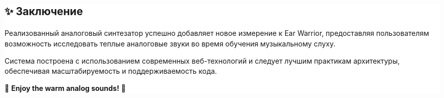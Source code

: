 ## ✨ Заключение

Реализованный аналоговый синтезатор успешно добавляет новое измерение к Ear Warrior, предоставляя пользователям возможность исследовать теплые аналоговые звуки во время обучения музыкальному слуху. 

Система построена с использованием современных веб-технологий и следует лучшим практикам архитектуры, обеспечивая масштабируемость и поддерживаемость кода.

🎵 **Enjoy the warm analog sounds!** 🎵